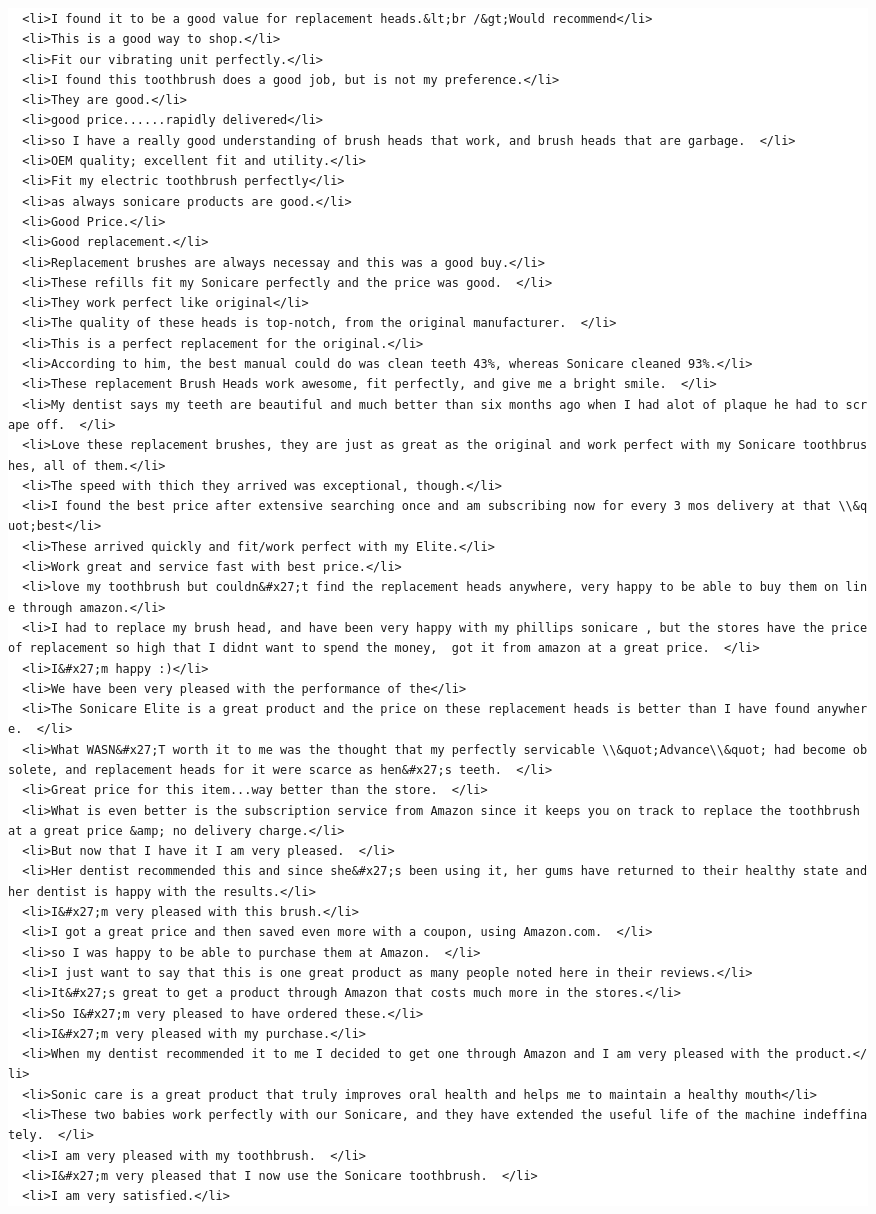       <li>I found it to be a good value for replacement heads.&lt;br /&gt;Would recommend</li>
      <li>This is a good way to shop.</li>
      <li>Fit our vibrating unit perfectly.</li>
      <li>I found this toothbrush does a good job, but is not my preference.</li>
      <li>They are good.</li>
      <li>good price......rapidly delivered</li>
      <li>so I have a really good understanding of brush heads that work, and brush heads that are garbage.  </li>
      <li>OEM quality; excellent fit and utility.</li>
      <li>Fit my electric toothbrush perfectly</li>
      <li>as always sonicare products are good.</li>
      <li>Good Price.</li>
      <li>Good replacement.</li>
      <li>Replacement brushes are always necessay and this was a good buy.</li>
      <li>These refills fit my Sonicare perfectly and the price was good.  </li>
      <li>They work perfect like original</li>
      <li>The quality of these heads is top-notch, from the original manufacturer.  </li>
      <li>This is a perfect replacement for the original.</li>
      <li>According to him, the best manual could do was clean teeth 43%, whereas Sonicare cleaned 93%.</li>
      <li>These replacement Brush Heads work awesome, fit perfectly, and give me a bright smile.  </li>
      <li>My dentist says my teeth are beautiful and much better than six months ago when I had alot of plaque he had to scrape off.  </li>
      <li>Love these replacement brushes, they are just as great as the original and work perfect with my Sonicare toothbrushes, all of them.</li>
      <li>The speed with thich they arrived was exceptional, though.</li>
      <li>I found the best price after extensive searching once and am subscribing now for every 3 mos delivery at that \\&quot;best</li>
      <li>These arrived quickly and fit/work perfect with my Elite.</li>
      <li>Work great and service fast with best price.</li>
      <li>love my toothbrush but couldn&#x27;t find the replacement heads anywhere, very happy to be able to buy them on line through amazon.</li>
      <li>I had to replace my brush head, and have been very happy with my phillips sonicare , but the stores have the price of replacement so high that I didnt want to spend the money,  got it from amazon at a great price.  </li>
      <li>I&#x27;m happy :)</li>
      <li>We have been very pleased with the performance of the</li>
      <li>The Sonicare Elite is a great product and the price on these replacement heads is better than I have found anywhere.  </li>
      <li>What WASN&#x27;T worth it to me was the thought that my perfectly servicable \\&quot;Advance\\&quot; had become obsolete, and replacement heads for it were scarce as hen&#x27;s teeth.  </li>
      <li>Great price for this item...way better than the store.  </li>
      <li>What is even better is the subscription service from Amazon since it keeps you on track to replace the toothbrush at a great price &amp; no delivery charge.</li>
      <li>But now that I have it I am very pleased.  </li>
      <li>Her dentist recommended this and since she&#x27;s been using it, her gums have returned to their healthy state and her dentist is happy with the results.</li>
      <li>I&#x27;m very pleased with this brush.</li>
      <li>I got a great price and then saved even more with a coupon, using Amazon.com.  </li>
      <li>so I was happy to be able to purchase them at Amazon.  </li>
      <li>I just want to say that this is one great product as many people noted here in their reviews.</li>
      <li>It&#x27;s great to get a product through Amazon that costs much more in the stores.</li>
      <li>So I&#x27;m very pleased to have ordered these.</li>
      <li>I&#x27;m very pleased with my purchase.</li>
      <li>When my dentist recommended it to me I decided to get one through Amazon and I am very pleased with the product.</li>
      <li>Sonic care is a great product that truly improves oral health and helps me to maintain a healthy mouth</li>
      <li>These two babies work perfectly with our Sonicare, and they have extended the useful life of the machine indeffinately.  </li>
      <li>I am very pleased with my toothbrush.  </li>
      <li>I&#x27;m very pleased that I now use the Sonicare toothbrush.  </li>
      <li>I am very satisfied.</li>